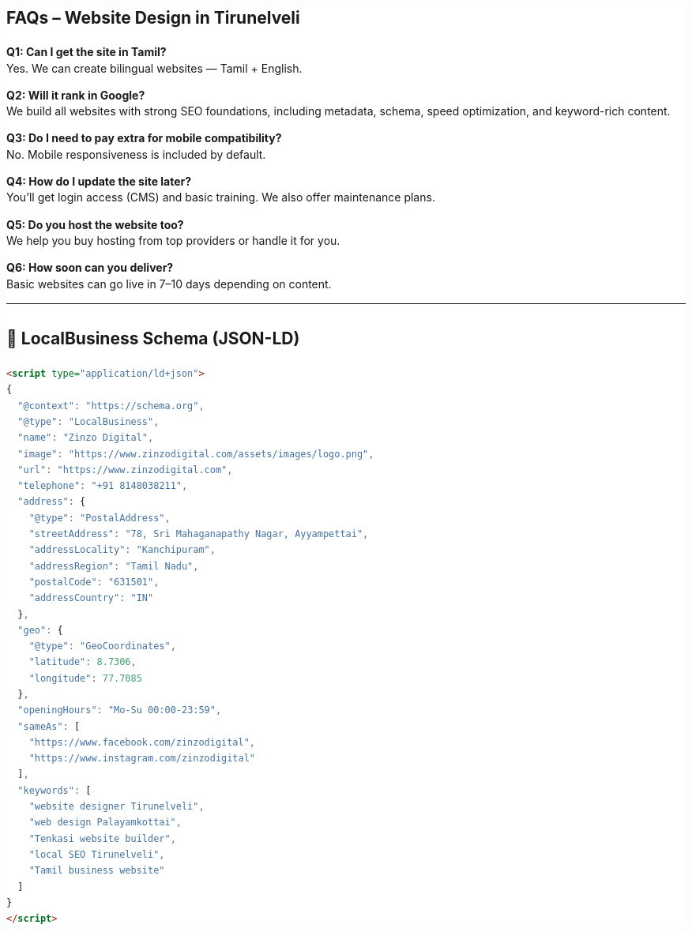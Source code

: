
## FAQs – Website Design in Tirunelveli

**Q1: Can I get the site in Tamil?**  
Yes. We can create bilingual websites — Tamil + English.

**Q2: Will it rank in Google?**  
We build all websites with strong SEO foundations, including metadata, schema, speed optimization, and keyword-rich content.

**Q3: Do I need to pay extra for mobile compatibility?**  
No. Mobile responsiveness is included by default.

**Q4: How do I update the site later?**  
You’ll get login access (CMS) and basic training. We also offer maintenance plans.

**Q5: Do you host the website too?**  
We help you buy hosting from top providers or handle it for you.

**Q6: How soon can you deliver?**  
Basic websites can go live in 7–10 days depending on content.

---

## 📍 LocalBusiness Schema (JSON-LD)

```html
<script type="application/ld+json">
{
  "@context": "https://schema.org",
  "@type": "LocalBusiness",
  "name": "Zinzo Digital",
  "image": "https://www.zinzodigital.com/assets/images/logo.png",
  "url": "https://www.zinzodigital.com",
  "telephone": "+91 8148038211",
  "address": {
    "@type": "PostalAddress",
    "streetAddress": "78, Sri Mahaganapathy Nagar, Ayyampettai",
    "addressLocality": "Kanchipuram",
    "addressRegion": "Tamil Nadu",
    "postalCode": "631501",
    "addressCountry": "IN"
  },
  "geo": {
    "@type": "GeoCoordinates",
    "latitude": 8.7306,
    "longitude": 77.7085
  },
  "openingHours": "Mo-Su 00:00-23:59",
  "sameAs": [
    "https://www.facebook.com/zinzodigital",
    "https://www.instagram.com/zinzodigital"
  ],
  "keywords": [
    "website designer Tirunelveli",
    "web design Palayamkottai",
    "Tenkasi website builder",
    "local SEO Tirunelveli",
    "Tamil business website"
  ]
}
</script>
